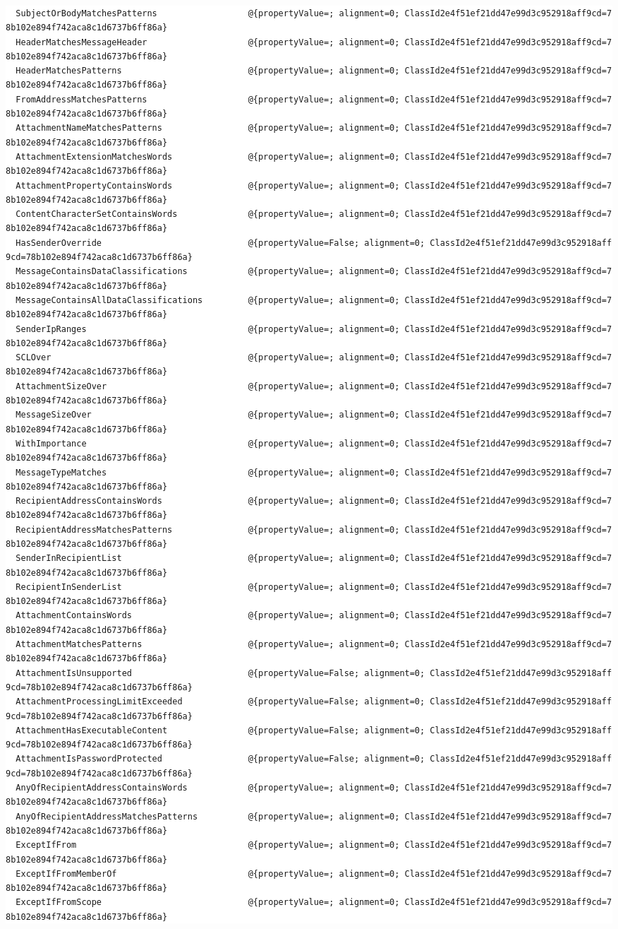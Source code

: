       SubjectOrBodyMatchesPatterns                  @{propertyValue=; alignment=0; ClassId2e4f51ef21dd47e99d3c952918aff9cd=78b102e894f742aca8c1d6737b6ff86a}
      HeaderMatchesMessageHeader                    @{propertyValue=; alignment=0; ClassId2e4f51ef21dd47e99d3c952918aff9cd=78b102e894f742aca8c1d6737b6ff86a}
      HeaderMatchesPatterns                         @{propertyValue=; alignment=0; ClassId2e4f51ef21dd47e99d3c952918aff9cd=78b102e894f742aca8c1d6737b6ff86a}
      FromAddressMatchesPatterns                    @{propertyValue=; alignment=0; ClassId2e4f51ef21dd47e99d3c952918aff9cd=78b102e894f742aca8c1d6737b6ff86a}
      AttachmentNameMatchesPatterns                 @{propertyValue=; alignment=0; ClassId2e4f51ef21dd47e99d3c952918aff9cd=78b102e894f742aca8c1d6737b6ff86a}
      AttachmentExtensionMatchesWords               @{propertyValue=; alignment=0; ClassId2e4f51ef21dd47e99d3c952918aff9cd=78b102e894f742aca8c1d6737b6ff86a}
      AttachmentPropertyContainsWords               @{propertyValue=; alignment=0; ClassId2e4f51ef21dd47e99d3c952918aff9cd=78b102e894f742aca8c1d6737b6ff86a}
      ContentCharacterSetContainsWords              @{propertyValue=; alignment=0; ClassId2e4f51ef21dd47e99d3c952918aff9cd=78b102e894f742aca8c1d6737b6ff86a}
      HasSenderOverride                             @{propertyValue=False; alignment=0; ClassId2e4f51ef21dd47e99d3c952918aff9cd=78b102e894f742aca8c1d6737b6ff86a}
      MessageContainsDataClassifications            @{propertyValue=; alignment=0; ClassId2e4f51ef21dd47e99d3c952918aff9cd=78b102e894f742aca8c1d6737b6ff86a}
      MessageContainsAllDataClassifications         @{propertyValue=; alignment=0; ClassId2e4f51ef21dd47e99d3c952918aff9cd=78b102e894f742aca8c1d6737b6ff86a}
      SenderIpRanges                                @{propertyValue=; alignment=0; ClassId2e4f51ef21dd47e99d3c952918aff9cd=78b102e894f742aca8c1d6737b6ff86a}
      SCLOver                                       @{propertyValue=; alignment=0; ClassId2e4f51ef21dd47e99d3c952918aff9cd=78b102e894f742aca8c1d6737b6ff86a}
      AttachmentSizeOver                            @{propertyValue=; alignment=0; ClassId2e4f51ef21dd47e99d3c952918aff9cd=78b102e894f742aca8c1d6737b6ff86a}
      MessageSizeOver                               @{propertyValue=; alignment=0; ClassId2e4f51ef21dd47e99d3c952918aff9cd=78b102e894f742aca8c1d6737b6ff86a}
      WithImportance                                @{propertyValue=; alignment=0; ClassId2e4f51ef21dd47e99d3c952918aff9cd=78b102e894f742aca8c1d6737b6ff86a}
      MessageTypeMatches                            @{propertyValue=; alignment=0; ClassId2e4f51ef21dd47e99d3c952918aff9cd=78b102e894f742aca8c1d6737b6ff86a}
      RecipientAddressContainsWords                 @{propertyValue=; alignment=0; ClassId2e4f51ef21dd47e99d3c952918aff9cd=78b102e894f742aca8c1d6737b6ff86a}
      RecipientAddressMatchesPatterns               @{propertyValue=; alignment=0; ClassId2e4f51ef21dd47e99d3c952918aff9cd=78b102e894f742aca8c1d6737b6ff86a}
      SenderInRecipientList                         @{propertyValue=; alignment=0; ClassId2e4f51ef21dd47e99d3c952918aff9cd=78b102e894f742aca8c1d6737b6ff86a}
      RecipientInSenderList                         @{propertyValue=; alignment=0; ClassId2e4f51ef21dd47e99d3c952918aff9cd=78b102e894f742aca8c1d6737b6ff86a}
      AttachmentContainsWords                       @{propertyValue=; alignment=0; ClassId2e4f51ef21dd47e99d3c952918aff9cd=78b102e894f742aca8c1d6737b6ff86a}
      AttachmentMatchesPatterns                     @{propertyValue=; alignment=0; ClassId2e4f51ef21dd47e99d3c952918aff9cd=78b102e894f742aca8c1d6737b6ff86a}
      AttachmentIsUnsupported                       @{propertyValue=False; alignment=0; ClassId2e4f51ef21dd47e99d3c952918aff9cd=78b102e894f742aca8c1d6737b6ff86a}
      AttachmentProcessingLimitExceeded             @{propertyValue=False; alignment=0; ClassId2e4f51ef21dd47e99d3c952918aff9cd=78b102e894f742aca8c1d6737b6ff86a}
      AttachmentHasExecutableContent                @{propertyValue=False; alignment=0; ClassId2e4f51ef21dd47e99d3c952918aff9cd=78b102e894f742aca8c1d6737b6ff86a}
      AttachmentIsPasswordProtected                 @{propertyValue=False; alignment=0; ClassId2e4f51ef21dd47e99d3c952918aff9cd=78b102e894f742aca8c1d6737b6ff86a}
      AnyOfRecipientAddressContainsWords            @{propertyValue=; alignment=0; ClassId2e4f51ef21dd47e99d3c952918aff9cd=78b102e894f742aca8c1d6737b6ff86a}
      AnyOfRecipientAddressMatchesPatterns          @{propertyValue=; alignment=0; ClassId2e4f51ef21dd47e99d3c952918aff9cd=78b102e894f742aca8c1d6737b6ff86a}
      ExceptIfFrom                                  @{propertyValue=; alignment=0; ClassId2e4f51ef21dd47e99d3c952918aff9cd=78b102e894f742aca8c1d6737b6ff86a}
      ExceptIfFromMemberOf                          @{propertyValue=; alignment=0; ClassId2e4f51ef21dd47e99d3c952918aff9cd=78b102e894f742aca8c1d6737b6ff86a}
      ExceptIfFromScope                             @{propertyValue=; alignment=0; ClassId2e4f51ef21dd47e99d3c952918aff9cd=78b102e894f742aca8c1d6737b6ff86a}
